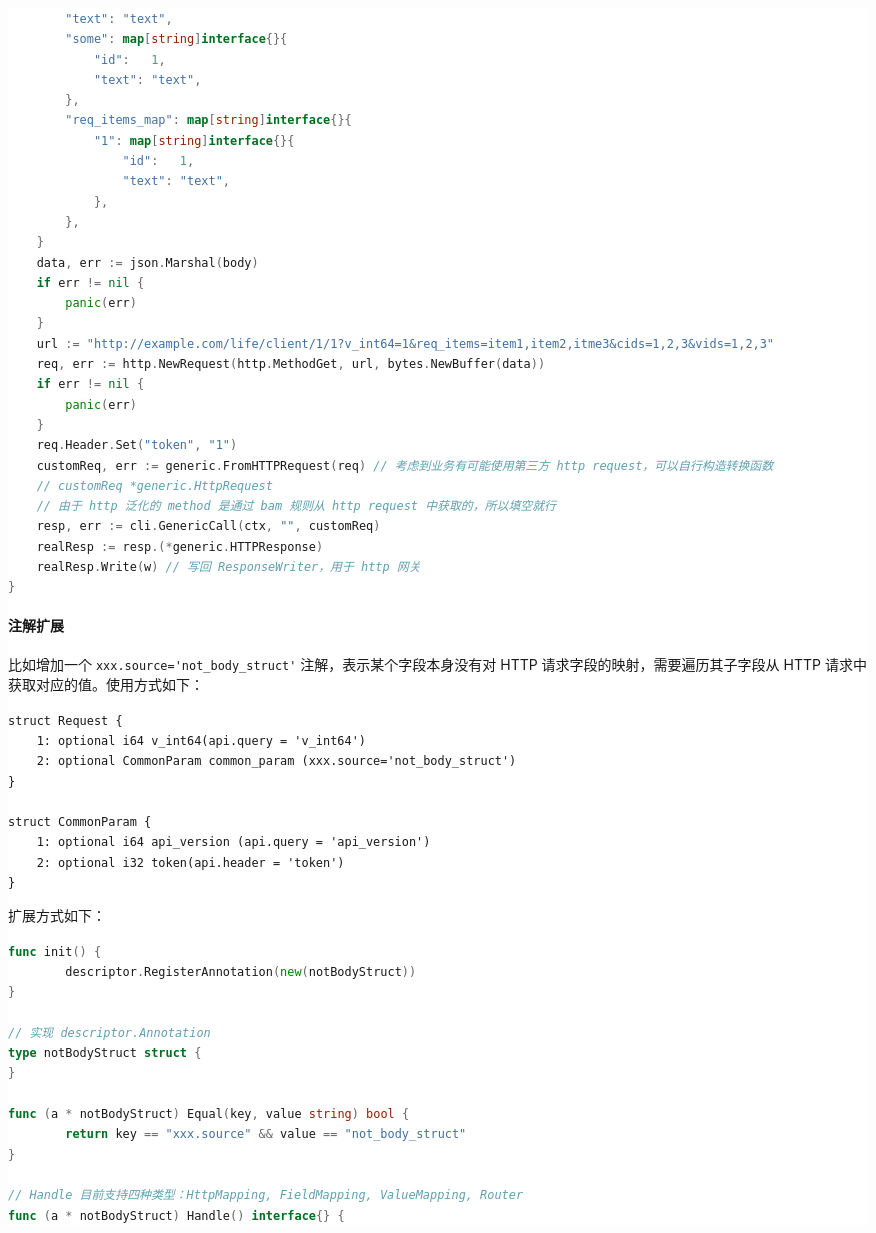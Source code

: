 ```go
        "text": "text",
        "some": map[string]interface{}{
            "id":   1,
            "text": "text",
        },
        "req_items_map": map[string]interface{}{
            "1": map[string]interface{}{
                "id":   1,
                "text": "text",
            },
        },
    }
    data, err := json.Marshal(body)
    if err != nil {
        panic(err)
    }
    url := "http://example.com/life/client/1/1?v_int64=1&req_items=item1,item2,itme3&cids=1,2,3&vids=1,2,3"
    req, err := http.NewRequest(http.MethodGet, url, bytes.NewBuffer(data))
    if err != nil {
        panic(err)
    }
    req.Header.Set("token", "1")
    customReq, err := generic.FromHTTPRequest(req) // 考虑到业务有可能使用第三方 http request，可以自行构造转换函数
    // customReq *generic.HttpRequest
    // 由于 http 泛化的 method 是通过 bam 规则从 http request 中获取的，所以填空就行
    resp, err := cli.GenericCall(ctx, "", customReq)
    realResp := resp.(*generic.HTTPResponse)
    realResp.Write(w) // 写回 ResponseWriter，用于 http 网关
}
```

#### 注解扩展

比如增加一个 `xxx.source='not_body_struct'` 注解，表示某个字段本身没有对 HTTP 请求字段的映射，需要遍历其子字段从 HTTP 请求中获取对应的值。使用方式如下：

```thrift
struct Request {
    1: optional i64 v_int64(api.query = 'v_int64')
    2: optional CommonParam common_param (xxx.source='not_body_struct')
}

struct CommonParam {
    1: optional i64 api_version (api.query = 'api_version')
    2: optional i32 token(api.header = 'token')
}
```

扩展方式如下：

```go
func init() {
        descriptor.RegisterAnnotation(new(notBodyStruct))
}

// 实现 descriptor.Annotation
type notBodyStruct struct {
}

func (a * notBodyStruct) Equal(key, value string) bool {
        return key == "xxx.source" && value == "not_body_struct"
}

// Handle 目前支持四种类型：HttpMapping, FieldMapping, ValueMapping, Router
func (a * notBodyStruct) Handle() interface{} {
```